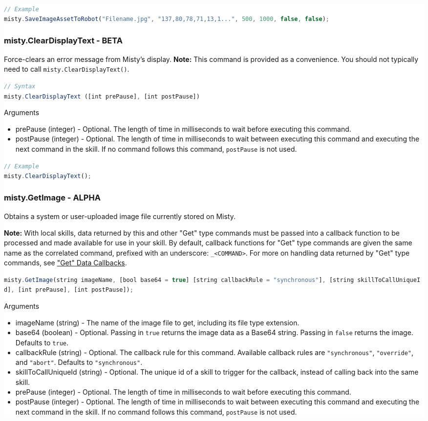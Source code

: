 ```JavaScript
// Example
misty.SaveImageAssetToRobot("Filename.jpg", "137,80,78,71,13,1...", 500, 1000, false, false);
```



### misty.ClearDisplayText - BETA
Force-clears an error message from Misty’s display. **Note:** This command is provided as a convenience. You should not typically need to call `misty.ClearDisplayText()`.

```JavaScript
// Syntax
misty.ClearDisplayText ([int prePause], [int postPause])
```

Arguments
* prePause (integer) - Optional. The length of time in milliseconds to wait before executing this command.
* postPause (integer) - Optional. The length of time in milliseconds to wait between executing this command and executing the next command in the skill. If no command follows this command, `postPause` is not used.

```JavaScript
// Example
misty.ClearDisplayText();
```




### misty.GetImage - ALPHA
Obtains a system or user-uploaded image file currently stored on Misty.

**Note:** With local skills, data returned by this and other "Get" type commands must be passed into a callback function to be processed and made available for use in your skill. By default, callback functions for "Get" type commands are given the same name as the correlated command, prefixed with an underscore: `_<COMMAND>`. For more on handling data returned by "Get" type commands, see ["Get" Data Callbacks](../../skills/local-skill-architecture/#-get-data-callbacks).

```JavaScript
misty.GetImage(string imageName, [bool base64 = true] [string callbackRule = "synchronous"], [string skillToCallUniqueId], [int prePause], [int postPause]);
```

Arguments  
* imageName (string) - The name of the image file to get, including its file type extension.
* base64 (boolean) - Optional. Passing in `true` returns the image data as a Base64 string. Passing in `false` returns the image. Defaults to `true`. 
* callbackRule (string) - Optional. The callback rule for this command. Available callback rules are `"synchronous"`, `"override"`, and `"abort"`. Defaults to `"synchronous"`.
* skillToCallUniqueId (string) - Optional. The unique id of a skill to trigger for the callback, instead of calling back into the same skill.
* prePause (integer) - Optional. The length of time in milliseconds to wait before executing this command.
* postPause (integer) - Optional. The length of time in milliseconds to wait between executing this command and executing the next command in the skill. If no command follows this command, `postPause` is not used.
